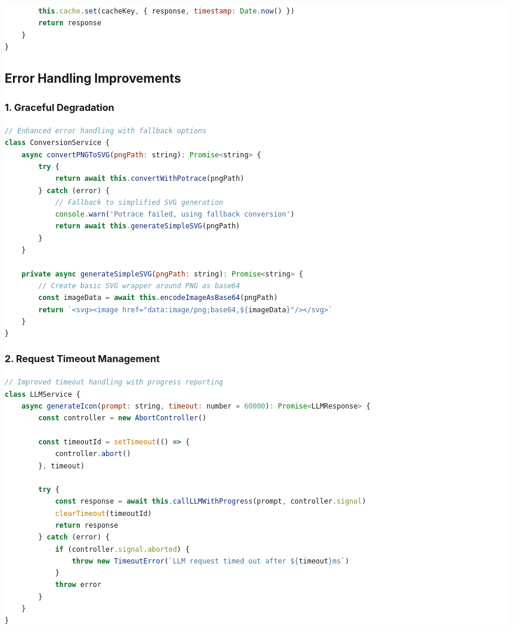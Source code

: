 ```javascript
        this.cache.set(cacheKey, { response, timestamp: Date.now() })
        return response
    }
}
```

## Error Handling Improvements

### 1. Graceful Degradation
```javascript
// Enhanced error handling with fallback options
class ConversionService {
    async convertPNGToSVG(pngPath: string): Promise<string> {
        try {
            return await this.convertWithPotrace(pngPath)
        } catch (error) {
            // Fallback to simplified SVG generation
            console.warn('Potrace failed, using fallback conversion')
            return await this.generateSimpleSVG(pngPath)
        }
    }
    
    private async generateSimpleSVG(pngPath: string): Promise<string> {
        // Create basic SVG wrapper around PNG as base64
        const imageData = await this.encodeImageAsBase64(pngPath)
        return `<svg><image href="data:image/png;base64,${imageData}"/></svg>`
    }
}
```

### 2. Request Timeout Management
```javascript
// Improved timeout handling with progress reporting
class LLMService {
    async generateIcon(prompt: string, timeout: number = 60000): Promise<LLMResponse> {
        const controller = new AbortController()
        
        const timeoutId = setTimeout(() => {
            controller.abort()
        }, timeout)
        
        try {
            const response = await this.callLLMWithProgress(prompt, controller.signal)
            clearTimeout(timeoutId)
            return response
        } catch (error) {
            if (controller.signal.aborted) {
                throw new TimeoutError(`LLM request timed out after ${timeout}ms`)
            }
            throw error
        }
    }
}
```
